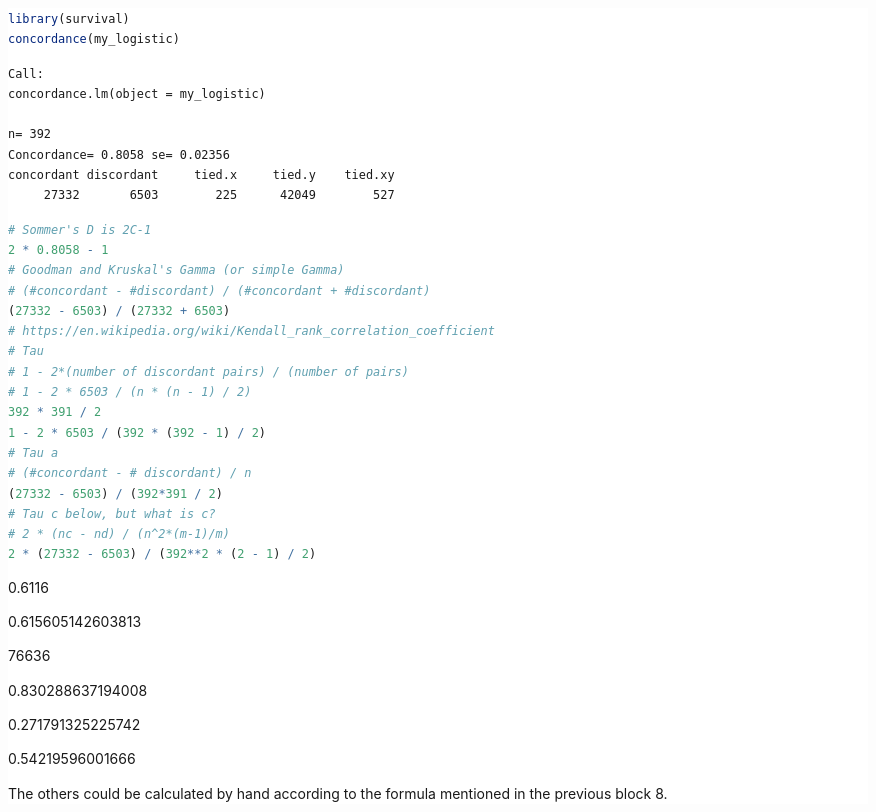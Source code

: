 
```R
library(survival)
concordance(my_logistic)
```


    Call:
    concordance.lm(object = my_logistic)
    
    n= 392 
    Concordance= 0.8058 se= 0.02356
    concordant discordant     tied.x     tied.y    tied.xy 
         27332       6503        225      42049        527 



```R
# Sommer's D is 2C-1
2 * 0.8058 - 1
# Goodman and Kruskal's Gamma (or simple Gamma)
# (#concordant - #discordant) / (#concordant + #discordant)
(27332 - 6503) / (27332 + 6503)
# https://en.wikipedia.org/wiki/Kendall_rank_correlation_coefficient 
# Tau
# 1 - 2*(number of discordant pairs) / (number of pairs)
# 1 - 2 * 6503 / (n * (n - 1) / 2)
392 * 391 / 2
1 - 2 * 6503 / (392 * (392 - 1) / 2)
# Tau a
# (#concordant - # discordant) / n
(27332 - 6503) / (392*391 / 2)
# Tau c below, but what is c?
# 2 * (nc - nd) / (n^2*(m-1)/m)
2 * (27332 - 6503) / (392**2 * (2 - 1) / 2)
```


0.6116



0.615605142603813



76636



0.830288637194008



0.271791325225742



0.54219596001666


The others could be calculated by hand according to the formula mentioned in the previous block 8.

